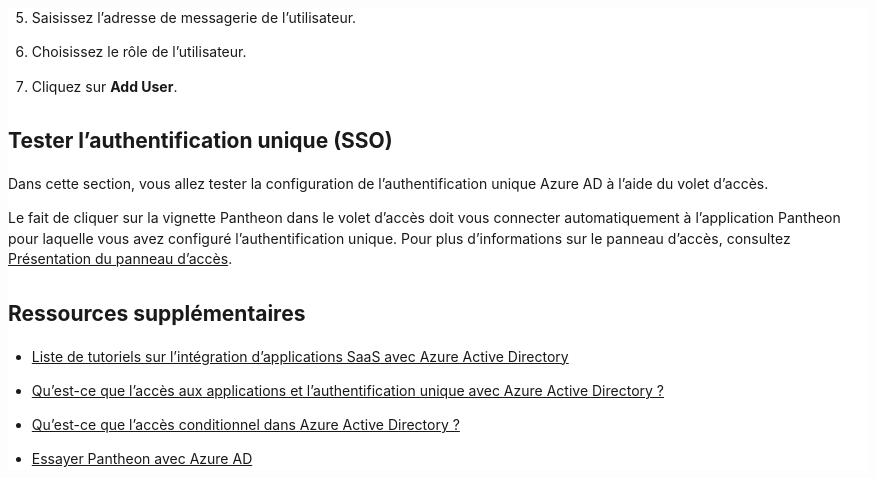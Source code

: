 5. Saisissez l’adresse de messagerie de l’utilisateur.

6. Choisissez le rôle de l’utilisateur.

7. Cliquez sur **Add User**.

## <a name="test-sso"></a>Tester l’authentification unique (SSO) 

Dans cette section, vous allez tester la configuration de l’authentification unique Azure AD à l’aide du volet d’accès.

Le fait de cliquer sur la vignette Pantheon dans le volet d’accès doit vous connecter automatiquement à l’application Pantheon pour laquelle vous avez configuré l’authentification unique. Pour plus d’informations sur le panneau d’accès, consultez [Présentation du panneau d’accès](https://docs.microsoft.com/azure/active-directory/active-directory-saas-access-panel-introduction).

## <a name="additional-resources"></a>Ressources supplémentaires

- [Liste de tutoriels sur l’intégration d’applications SaaS avec Azure Active Directory](https://docs.microsoft.com/azure/active-directory/active-directory-saas-tutorial-list)

- [Qu’est-ce que l’accès aux applications et l’authentification unique avec Azure Active Directory ?](https://docs.microsoft.com/azure/active-directory/active-directory-appssoaccess-whatis)

- [Qu’est-ce que l’accès conditionnel dans Azure Active Directory ?](https://docs.microsoft.com/azure/active-directory/conditional-access/overview)

- [Essayer Pantheon avec Azure AD](https://aad.portal.azure.com/)

